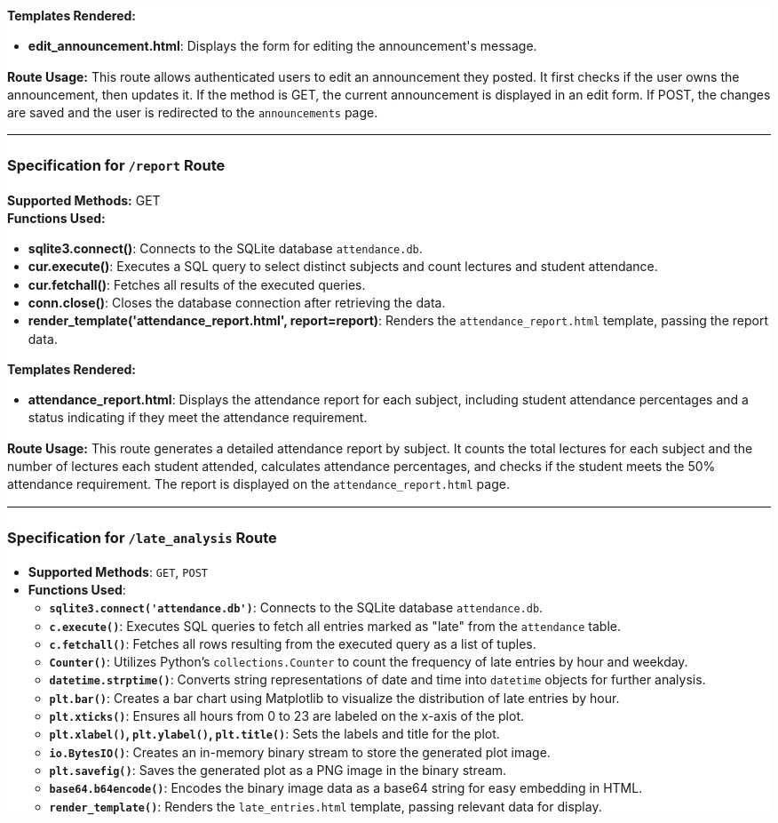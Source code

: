 **Templates Rendered:**
- **edit_announcement.html**: Displays the form for editing the announcement's message.

**Route Usage:** This route allows authenticated users to edit an announcement they posted. It first checks if the user owns the announcement, then updates it. If the method is GET, the current announcement is displayed in an edit form. If POST, the changes are saved and the user is redirected to the `announcements` page.

---

### Specification for `/report` Route
**Supported Methods:** GET  
**Functions Used:**
- **sqlite3.connect()**: Connects to the SQLite database `attendance.db`.
- **cur.execute()**: Executes a SQL query to select distinct subjects and count lectures and student attendance.
- **cur.fetchall()**: Fetches all results of the executed queries.
- **conn.close()**: Closes the database connection after retrieving the data.
- **render_template('attendance_report.html', report=report)**: Renders the `attendance_report.html` template, passing the report data.

**Templates Rendered:**
- **attendance_report.html**: Displays the attendance report for each subject, including student attendance percentages and a status indicating if they meet the attendance requirement.

**Route Usage:** This route generates a detailed attendance report by subject. It counts the total lectures for each subject and the number of lectures each student attended, calculates attendance percentages, and checks if the student meets the 50% attendance requirement. The report is displayed on the `attendance_report.html` page.

---

### Specification for `/late_analysis` Route

- **Supported Methods**: `GET`, `POST`
- **Functions Used**:
  - **`sqlite3.connect('attendance.db')`**: Connects to the SQLite database `attendance.db`.
  - **`c.execute()`**: Executes SQL queries to fetch all entries marked as "late" from the `attendance` table.
  - **`c.fetchall()`**: Fetches all rows resulting from the executed query as a list of tuples.
  - **`Counter()`**: Utilizes Python’s `collections.Counter` to count the frequency of late entries by hour and weekday.
  - **`datetime.strptime()`**: Converts string representations of date and time into `datetime` objects for further analysis.
  - **`plt.bar()`**: Creates a bar chart using Matplotlib to visualize the distribution of late entries by hour.
  - **`plt.xticks()`**: Ensures all hours from 0 to 23 are labeled on the x-axis of the plot.
  - **`plt.xlabel()`, `plt.ylabel()`, `plt.title()`**: Sets the labels and title for the plot.
  - **`io.BytesIO()`**: Creates an in-memory binary stream to store the generated plot image.
  - **`plt.savefig()`**: Saves the generated plot as a PNG image in the binary stream.
  - **`base64.b64encode()`**: Encodes the binary image data as a base64 string for easy embedding in HTML.
  - **`render_template()`**: Renders the `late_entries.html` template, passing relevant data for display.
